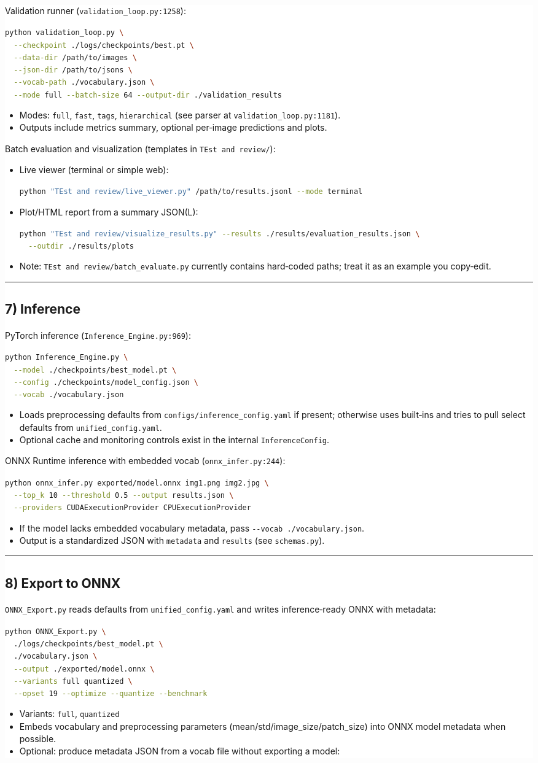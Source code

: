 Validation runner (`validation_loop.py:1258`):
```bash
python validation_loop.py \
  --checkpoint ./logs/checkpoints/best.pt \
  --data-dir /path/to/images \
  --json-dir /path/to/jsons \
  --vocab-path ./vocabulary.json \
  --mode full --batch-size 64 --output-dir ./validation_results
```
- Modes: `full`, `fast`, `tags`, `hierarchical` (see parser at `validation_loop.py:1181`).
- Outputs include metrics summary, optional per‑image predictions and plots.

Batch evaluation and visualization (templates in `TEst and review/`):
- Live viewer (terminal or simple web):
  ```bash
  python "TEst and review/live_viewer.py" /path/to/results.jsonl --mode terminal
  ```
- Plot/HTML report from a summary JSON(L):
  ```bash
  python "TEst and review/visualize_results.py" --results ./results/evaluation_results.json \
    --outdir ./results/plots
  ```
- Note: `TEst and review/batch_evaluate.py` currently contains hard‑coded paths; treat it as an example you copy‑edit.

---

## 7) Inference

PyTorch inference (`Inference_Engine.py:969`):
```bash
python Inference_Engine.py \
  --model ./checkpoints/best_model.pt \
  --config ./checkpoints/model_config.json \
  --vocab ./vocabulary.json
```
- Loads preprocessing defaults from `configs/inference_config.yaml` if present; otherwise uses built‑ins and tries to pull select defaults from `unified_config.yaml`.
- Optional cache and monitoring controls exist in the internal `InferenceConfig`.

ONNX Runtime inference with embedded vocab (`onnx_infer.py:244`):
```bash
python onnx_infer.py exported/model.onnx img1.png img2.jpg \
  --top_k 10 --threshold 0.5 --output results.json \
  --providers CUDAExecutionProvider CPUExecutionProvider
```
- If the model lacks embedded vocabulary metadata, pass `--vocab ./vocabulary.json`.
- Output is a standardized JSON with `metadata` and `results` (see `schemas.py`).

---

## 8) Export to ONNX

`ONNX_Export.py` reads defaults from `unified_config.yaml` and writes inference‑ready ONNX with metadata:
```bash
python ONNX_Export.py \
  ./logs/checkpoints/best_model.pt \
  ./vocabulary.json \
  --output ./exported/model.onnx \
  --variants full quantized \
  --opset 19 --optimize --quantize --benchmark
```
- Variants: `full`, `quantized`
- Embeds vocabulary and preprocessing parameters (mean/std/image_size/patch_size) into ONNX model metadata when possible.
- Optional: produce metadata JSON from a vocab file without exporting a model: